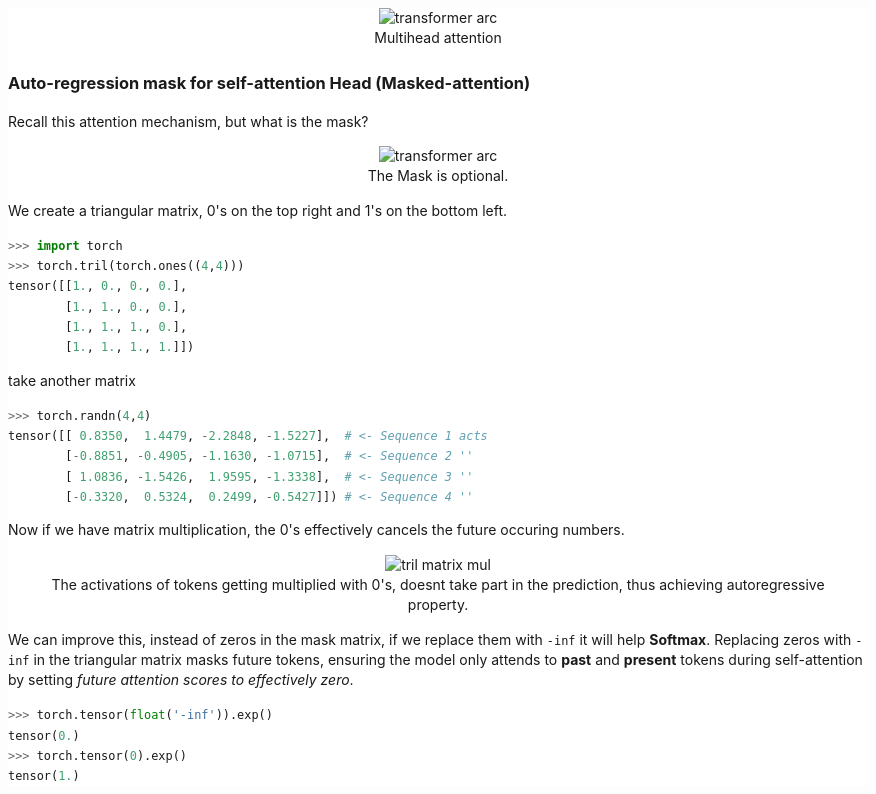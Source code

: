 <figure style="text-align: center;">
  <img src="{{site.baseurl}}/assets/Transformers/mha.png" alt='transformer arc' style="max-width: 100%; height: auto;">
  <figcaption>Multihead attention
  </figcaption>
</figure>

### Auto-regression mask for self-attention Head (Masked-attention)

Recall this attention mechanism, but what is the mask?

<figure style="text-align: center;">
  <img src="{{site.baseurl}}/assets/Transformers/dpattention.png" alt='transformer arc' style="max-width: 100%; height: auto;">
  <figcaption>The Mask is optional.
  </figcaption>
</figure>

We create a triangular matrix, 0's on the top right and 1's on the bottom left.
```py
>>> import torch
>>> torch.tril(torch.ones((4,4)))
tensor([[1., 0., 0., 0.],  
        [1., 1., 0., 0.],  
        [1., 1., 1., 0.],  
        [1., 1., 1., 1.]]) 
```
take another matrix
```py
>>> torch.randn(4,4)
tensor([[ 0.8350,  1.4479, -2.2848, -1.5227],  # <- Sequence 1 acts
        [-0.8851, -0.4905, -1.1630, -1.0715],  # <- Sequence 2 ''
        [ 1.0836, -1.5426,  1.9595, -1.3338],  # <- Sequence 3 ''
        [-0.3320,  0.5324,  0.2499, -0.5427]]) # <- Sequence 4 ''
```
Now if we have matrix multiplication, the 0's effectively cancels the future occuring numbers.

<figure style="text-align: center;">
  <img src="{{site.baseurl}}/assets/Transformers/tril.png" alt='tril matrix mul' style="max-width: 100%; height: auto;">
  <figcaption> The activations of tokens getting multiplied with 0's, doesnt take part in the prediction, thus achieving autoregressive property. 
  </figcaption>
</figure>

We can improve this, instead of zeros in the mask matrix, if we replace them with `-inf` it will help **Softmax**. Replacing zeros with `-inf` in the triangular matrix masks future tokens, ensuring the model only attends to **past** and **present** tokens during self-attention by setting *future attention scores to effectively zero*.

```py
>>> torch.tensor(float('-inf')).exp()
tensor(0.)
>>> torch.tensor(0).exp()
tensor(1.)
```
